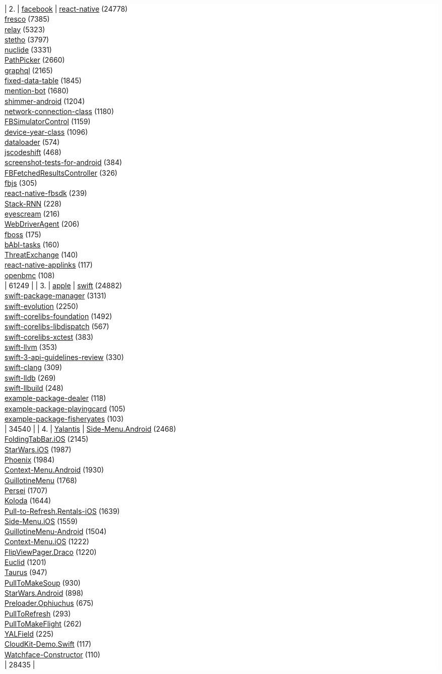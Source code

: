 | 2. | [facebook](https://github.com/facebook)  | [react-native](https://github.com/facebook/react-native)  (24778) <br/>[fresco](https://github.com/facebook/fresco)  (7385) <br/>[relay](https://github.com/facebook/relay)  (5323) <br/>[stetho](https://github.com/facebook/stetho)  (3797) <br/>[nuclide](https://github.com/facebook/nuclide)  (3331) <br/>[PathPicker](https://github.com/facebook/PathPicker)  (2660) <br/>[graphql](https://github.com/facebook/graphql)  (2165) <br/>[fixed-data-table](https://github.com/facebook/fixed-data-table)  (1845) <br/>[mention-bot](https://github.com/facebook/mention-bot)  (1680) <br/>[shimmer-android](https://github.com/facebook/shimmer-android)  (1204) <br/>[network-connection-class](https://github.com/facebook/network-connection-class)  (1180) <br/>[FBSimulatorControl](https://github.com/facebook/FBSimulatorControl)  (1159) <br/>[device-year-class](https://github.com/facebook/device-year-class)  (1096) <br/>[dataloader](https://github.com/facebook/dataloader)  (574) <br/>[jscodeshift](https://github.com/facebook/jscodeshift)  (468) <br/>[screenshot-tests-for-android](https://github.com/facebook/screenshot-tests-for-android)  (384) <br/>[FBFetchedResultsController](https://github.com/facebook/FBFetchedResultsController)  (326) <br/>[fbjs](https://github.com/facebook/fbjs)  (305) <br/>[react-native-fbsdk](https://github.com/facebook/react-native-fbsdk)  (239) <br/>[Stack-RNN](https://github.com/facebook/Stack-RNN)  (228) <br/>[eyescream](https://github.com/facebook/eyescream)  (216) <br/>[WebDriverAgent](https://github.com/facebook/WebDriverAgent)  (206) <br/>[fboss](https://github.com/facebook/fboss)  (175) <br/>[bAbI-tasks](https://github.com/facebook/bAbI-tasks)  (160) <br/>[ThreatExchange](https://github.com/facebook/ThreatExchange)  (140) <br/>[react-native-applinks](https://github.com/facebook/react-native-applinks)  (117) <br/>[openbmc](https://github.com/facebook/openbmc)  (108) <br/> | 61249 |
| 3. | [apple](https://github.com/apple)  | [swift](https://github.com/apple/swift)  (24882) <br/>[swift-package-manager](https://github.com/apple/swift-package-manager)  (3131) <br/>[swift-evolution](https://github.com/apple/swift-evolution)  (2250) <br/>[swift-corelibs-foundation](https://github.com/apple/swift-corelibs-foundation)  (1492) <br/>[swift-corelibs-libdispatch](https://github.com/apple/swift-corelibs-libdispatch)  (567) <br/>[swift-corelibs-xctest](https://github.com/apple/swift-corelibs-xctest)  (383) <br/>[swift-llvm](https://github.com/apple/swift-llvm)  (353) <br/>[swift-3-api-guidelines-review](https://github.com/apple/swift-3-api-guidelines-review)  (330) <br/>[swift-clang](https://github.com/apple/swift-clang)  (309) <br/>[swift-lldb](https://github.com/apple/swift-lldb)  (269) <br/>[swift-llbuild](https://github.com/apple/swift-llbuild)  (248) <br/>[example-package-dealer](https://github.com/apple/example-package-dealer)  (118) <br/>[example-package-playingcard](https://github.com/apple/example-package-playingcard)  (105) <br/>[example-package-fisheryates](https://github.com/apple/example-package-fisheryates)  (103) <br/> | 34540 |
| 4. | [Yalantis](https://github.com/Yalantis)  | [Side-Menu.Android](https://github.com/Yalantis/Side-Menu.Android)  (2468) <br/>[FoldingTabBar.iOS](https://github.com/Yalantis/FoldingTabBar.iOS)  (2145) <br/>[StarWars.iOS](https://github.com/Yalantis/StarWars.iOS)  (1987) <br/>[Phoenix](https://github.com/Yalantis/Phoenix)  (1984) <br/>[Context-Menu.Android](https://github.com/Yalantis/Context-Menu.Android)  (1930) <br/>[GuillotineMenu](https://github.com/Yalantis/GuillotineMenu)  (1768) <br/>[Persei](https://github.com/Yalantis/Persei)  (1707) <br/>[Koloda](https://github.com/Yalantis/Koloda)  (1644) <br/>[Pull-to-Refresh.Rentals-iOS](https://github.com/Yalantis/Pull-to-Refresh.Rentals-iOS)  (1639) <br/>[Side-Menu.iOS](https://github.com/Yalantis/Side-Menu.iOS)  (1559) <br/>[GuillotineMenu-Android](https://github.com/Yalantis/GuillotineMenu-Android)  (1504) <br/>[Context-Menu.iOS](https://github.com/Yalantis/Context-Menu.iOS)  (1222) <br/>[FlipViewPager.Draco](https://github.com/Yalantis/FlipViewPager.Draco)  (1220) <br/>[Euclid](https://github.com/Yalantis/Euclid)  (1201) <br/>[Taurus](https://github.com/Yalantis/Taurus)  (947) <br/>[PullToMakeSoup](https://github.com/Yalantis/PullToMakeSoup)  (930) <br/>[StarWars.Android](https://github.com/Yalantis/StarWars.Android)  (898) <br/>[Preloader.Ophiuchus](https://github.com/Yalantis/Preloader.Ophiuchus)  (675) <br/>[PullToRefresh](https://github.com/Yalantis/PullToRefresh)  (293) <br/>[PullToMakeFlight](https://github.com/Yalantis/PullToMakeFlight)  (262) <br/>[YALField](https://github.com/Yalantis/YALField)  (225) <br/>[CloudKit-Demo.Swift](https://github.com/Yalantis/CloudKit-Demo.Swift)  (117) <br/>[Watchface-Constructor](https://github.com/Yalantis/Watchface-Constructor)  (110) <br/> | 28435 |